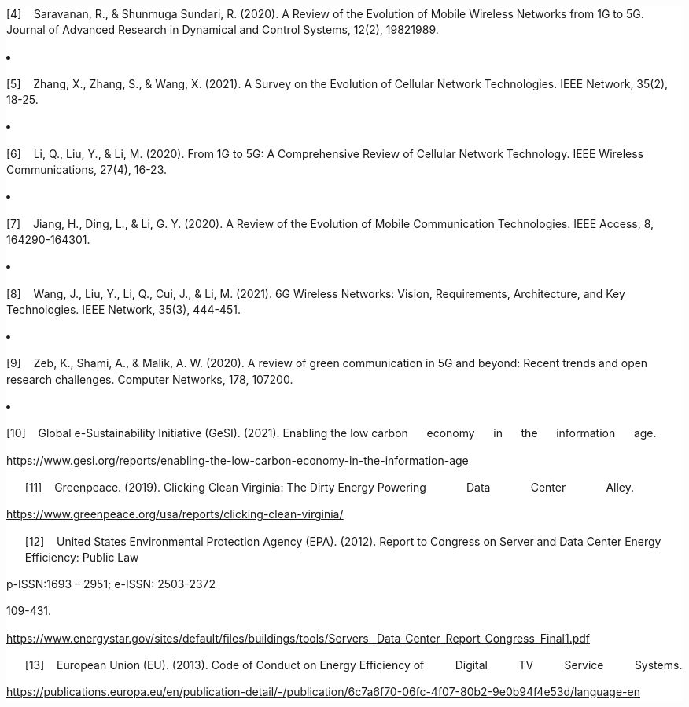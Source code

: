 <p><span class="font2">[4] &nbsp;&nbsp;&nbsp;Saravanan, R., &amp;&nbsp;Shunmuga Sundari, R. (2020). A Review of the Evolution of Mobile Wireless Networks from 1G to 5G. Journal of Advanced Research in Dynamical and Control Systems, 12(2), 19821989.</span></p></li>
<li>
<p><span class="font2">[5] &nbsp;&nbsp;&nbsp;Zhang, X., Zhang, S., &amp;&nbsp;Wang, X. (2021). A Survey on the Evolution of Cellular Network Technologies. IEEE Network, 35(2), 18-25.</span></p></li>
<li>
<p><span class="font2">[6] &nbsp;&nbsp;&nbsp;Li, Q., Liu, Y., &amp;&nbsp;Li, M. (2020). From 1G to 5G: A Comprehensive Review of Cellular Network Technology. IEEE Wireless Communications, 27(4), 16-23.</span></p></li>
<li>
<p><span class="font2">[7] &nbsp;&nbsp;&nbsp;Jiang, H., Ding, L., &amp;&nbsp;Li, G. Y. (2020). A Review of the Evolution of Mobile Communication Technologies. IEEE Access, 8, 164290-164301.</span></p></li>
<li>
<p><span class="font2">[8] &nbsp;&nbsp;&nbsp;Wang, J., Liu, Y., Li, Q., Cui, J., &amp;&nbsp;Li, M. (2021). 6G Wireless Networks: Vision, Requirements, Architecture, and Key Technologies. IEEE Network, 35(3), 444-451.</span></p></li>
<li>
<p><span class="font2">[9] &nbsp;&nbsp;&nbsp;Zeb, K., Shami, A., &amp;&nbsp;Malik, A. W. (2020). A review of green communication in 5G and beyond: Recent trends and open research challenges. Computer Networks, 178, 107200.</span></p></li>
<li>
<p><span class="font2">[10] &nbsp;&nbsp;&nbsp;Global e-Sustainability Initiative (GeSI). (2021). Enabling the low carbon &nbsp;&nbsp;&nbsp;&nbsp;&nbsp;economy &nbsp;&nbsp;&nbsp;&nbsp;&nbsp;in &nbsp;&nbsp;&nbsp;&nbsp;&nbsp;the &nbsp;&nbsp;&nbsp;&nbsp;&nbsp;information &nbsp;&nbsp;&nbsp;&nbsp;&nbsp;age.</span></p></li></ul>
<p><a href="https://www.gesi.org/reports/enabling-the-low-carbon-economy-in-the-information-age"><span class="font2" style="text-decoration:underline;">https://www.gesi.org/reports/enabling-the-low-carbon-economy-in-the-</span></a><span class="font2" style="text-decoration:underline;"></span><a href="https://www.gesi.org/reports/enabling-the-low-carbon-economy-in-the-information-age"><span class="font2" style="text-decoration:underline;">information-age</span></a></p>
<ul style="list-style:none;"><li>
<p><span class="font2">[11] &nbsp;&nbsp;&nbsp;Greenpeace. (2019). Clicking Clean Virginia: The Dirty Energy Powering &nbsp;&nbsp;&nbsp;&nbsp;&nbsp;&nbsp;&nbsp;&nbsp;&nbsp;&nbsp;&nbsp;&nbsp;Data &nbsp;&nbsp;&nbsp;&nbsp;&nbsp;&nbsp;&nbsp;&nbsp;&nbsp;&nbsp;&nbsp;&nbsp;Center &nbsp;&nbsp;&nbsp;&nbsp;&nbsp;&nbsp;&nbsp;&nbsp;&nbsp;&nbsp;&nbsp;&nbsp;Alley.</span></p></li></ul>
<p><a href="https://www.greenpeace.org/usa/reports/clicking-clean-virginia/"><span class="font2" style="text-decoration:underline;">https://www.greenpeace.org/usa/reports/clicking-clean-virginia/</span></a></p>
<ul style="list-style:none;"><li>
<p><span class="font2">[12] &nbsp;&nbsp;&nbsp;United States Environmental Protection Agency (EPA). (2012). Report to Congress on Server and Data Center Energy Efficiency: Public Law</span></p></li></ul>
<p><span class="font4">p-ISSN:1693 – 2951; e-ISSN: </span><span class="font1">2503-2372</span></p>
<p><span class="font2">109-431.</span></p>
<p><a href="https://www.energystar.gov/sites/default/files/buildings/tools/Servers_Data_Center_Report_Congress_Final1.pdf"><span class="font2" style="text-decoration:underline;">https://www.energystar.gov/sites/default/files/buildings/tools/Servers_</span></a><span class="font2" style="text-decoration:underline;"> </span><a href="https://www.energystar.gov/sites/default/files/buildings/tools/Servers_Data_Center_Report_Congress_Final1.pdf"><span class="font2" style="text-decoration:underline;">Data_Center_Report_Congress_Final1.pdf</span></a></p>
<ul style="list-style:none;"><li>
<p><span class="font2">[13] &nbsp;&nbsp;&nbsp;European Union (EU). (2013). Code of Conduct on Energy Efficiency of &nbsp;&nbsp;&nbsp;&nbsp;&nbsp;&nbsp;&nbsp;&nbsp;&nbsp;Digital &nbsp;&nbsp;&nbsp;&nbsp;&nbsp;&nbsp;&nbsp;&nbsp;&nbsp;TV &nbsp;&nbsp;&nbsp;&nbsp;&nbsp;&nbsp;&nbsp;&nbsp;&nbsp;Service &nbsp;&nbsp;&nbsp;&nbsp;&nbsp;&nbsp;&nbsp;&nbsp;&nbsp;Systems.</span></p></li></ul>
<p><a href="https://publications.europa.eu/en/publication-detail/-/publication/6c7a6f70-06fc-4f07-80b2-9e0b94f4e53d/language-en"><span class="font2" style="text-decoration:underline;">https://publications.europa.eu/en/publication-detail/-</span></a><span class="font2" style="text-decoration:underline;"></span><a href="https://publications.europa.eu/en/publication-detail/-/publication/6c7a6f70-06fc-4f07-80b2-9e0b94f4e53d/language-en"><span class="font2" style="text-decoration:underline;">/publication/6c7a6f70-06fc-4f07-80b2-9e0b94f4e53d/language-en</span></a></p>
<ul style="list-style:none;"><li>